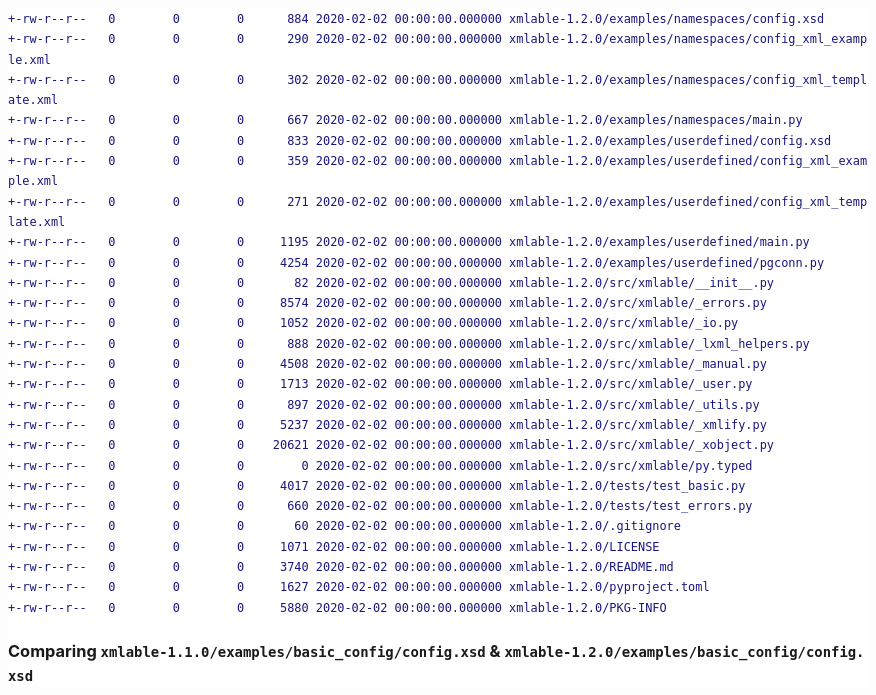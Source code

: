 ```diff
+-rw-r--r--   0        0        0      884 2020-02-02 00:00:00.000000 xmlable-1.2.0/examples/namespaces/config.xsd
+-rw-r--r--   0        0        0      290 2020-02-02 00:00:00.000000 xmlable-1.2.0/examples/namespaces/config_xml_example.xml
+-rw-r--r--   0        0        0      302 2020-02-02 00:00:00.000000 xmlable-1.2.0/examples/namespaces/config_xml_template.xml
+-rw-r--r--   0        0        0      667 2020-02-02 00:00:00.000000 xmlable-1.2.0/examples/namespaces/main.py
+-rw-r--r--   0        0        0      833 2020-02-02 00:00:00.000000 xmlable-1.2.0/examples/userdefined/config.xsd
+-rw-r--r--   0        0        0      359 2020-02-02 00:00:00.000000 xmlable-1.2.0/examples/userdefined/config_xml_example.xml
+-rw-r--r--   0        0        0      271 2020-02-02 00:00:00.000000 xmlable-1.2.0/examples/userdefined/config_xml_template.xml
+-rw-r--r--   0        0        0     1195 2020-02-02 00:00:00.000000 xmlable-1.2.0/examples/userdefined/main.py
+-rw-r--r--   0        0        0     4254 2020-02-02 00:00:00.000000 xmlable-1.2.0/examples/userdefined/pgconn.py
+-rw-r--r--   0        0        0       82 2020-02-02 00:00:00.000000 xmlable-1.2.0/src/xmlable/__init__.py
+-rw-r--r--   0        0        0     8574 2020-02-02 00:00:00.000000 xmlable-1.2.0/src/xmlable/_errors.py
+-rw-r--r--   0        0        0     1052 2020-02-02 00:00:00.000000 xmlable-1.2.0/src/xmlable/_io.py
+-rw-r--r--   0        0        0      888 2020-02-02 00:00:00.000000 xmlable-1.2.0/src/xmlable/_lxml_helpers.py
+-rw-r--r--   0        0        0     4508 2020-02-02 00:00:00.000000 xmlable-1.2.0/src/xmlable/_manual.py
+-rw-r--r--   0        0        0     1713 2020-02-02 00:00:00.000000 xmlable-1.2.0/src/xmlable/_user.py
+-rw-r--r--   0        0        0      897 2020-02-02 00:00:00.000000 xmlable-1.2.0/src/xmlable/_utils.py
+-rw-r--r--   0        0        0     5237 2020-02-02 00:00:00.000000 xmlable-1.2.0/src/xmlable/_xmlify.py
+-rw-r--r--   0        0        0    20621 2020-02-02 00:00:00.000000 xmlable-1.2.0/src/xmlable/_xobject.py
+-rw-r--r--   0        0        0        0 2020-02-02 00:00:00.000000 xmlable-1.2.0/src/xmlable/py.typed
+-rw-r--r--   0        0        0     4017 2020-02-02 00:00:00.000000 xmlable-1.2.0/tests/test_basic.py
+-rw-r--r--   0        0        0      660 2020-02-02 00:00:00.000000 xmlable-1.2.0/tests/test_errors.py
+-rw-r--r--   0        0        0       60 2020-02-02 00:00:00.000000 xmlable-1.2.0/.gitignore
+-rw-r--r--   0        0        0     1071 2020-02-02 00:00:00.000000 xmlable-1.2.0/LICENSE
+-rw-r--r--   0        0        0     3740 2020-02-02 00:00:00.000000 xmlable-1.2.0/README.md
+-rw-r--r--   0        0        0     1627 2020-02-02 00:00:00.000000 xmlable-1.2.0/pyproject.toml
+-rw-r--r--   0        0        0     5880 2020-02-02 00:00:00.000000 xmlable-1.2.0/PKG-INFO
```

### Comparing `xmlable-1.1.0/examples/basic_config/config.xsd` & `xmlable-1.2.0/examples/basic_config/config.xsd`
